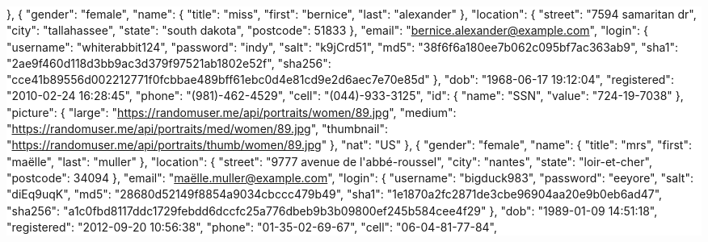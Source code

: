 },
{
"gender": "female",
"name": {
"title": "miss",
"first": "bernice",
"last": "alexander"
},
"location": {
"street": "7594 samaritan dr",
"city": "tallahassee",
"state": "south dakota",
"postcode": 51833
},
"email": "bernice.alexander@example.com",
"login": {
"username": "whiterabbit124",
"password": "indy",
"salt": "k9jCrd51",
"md5": "38f6f6a180ee7b062c095bf7ac363ab9",
"sha1": "2ae9f460d118d3bb9ac3d379f97521ab1802e52f",
"sha256": "cce41b89556d002212771f0fcbbae489bff61ebc0d4e81cd9e2d6aec7e70e85d"
},
"dob": "1968-06-17 19:12:04",
"registered": "2010-02-24 16:28:45",
"phone": "(981)-462-4529",
"cell": "(044)-933-3125",
"id": {
"name": "SSN",
"value": "724-19-7038"
},
"picture": {
"large": "https://randomuser.me/api/portraits/women/89.jpg",
"medium": "https://randomuser.me/api/portraits/med/women/89.jpg",
"thumbnail": "https://randomuser.me/api/portraits/thumb/women/89.jpg"
},
"nat": "US"
},
{
"gender": "female",
"name": {
"title": "mrs",
"first": "maëlle",
"last": "muller"
},
"location": {
"street": "9777 avenue de l'abbé-roussel",
"city": "nantes",
"state": "loir-et-cher",
"postcode": 34094
},
"email": "maëlle.muller@example.com",
"login": {
"username": "bigduck983",
"password": "eeyore",
"salt": "diEq9uqK",
"md5": "28680d52149f8854a9034cbccc479b49",
"sha1": "1e1870a2fc2871de3cbe96904aa20e9b0eb6ad47",
"sha256": "a1c0fbd8117ddc1729febdd6dccfc25a776dbeb9b3b09800ef245b584cee4f29"
},
"dob": "1989-01-09 14:51:18",
"registered": "2012-09-20 10:56:38",
"phone": "01-35-02-69-67",
"cell": "06-04-81-77-84",
